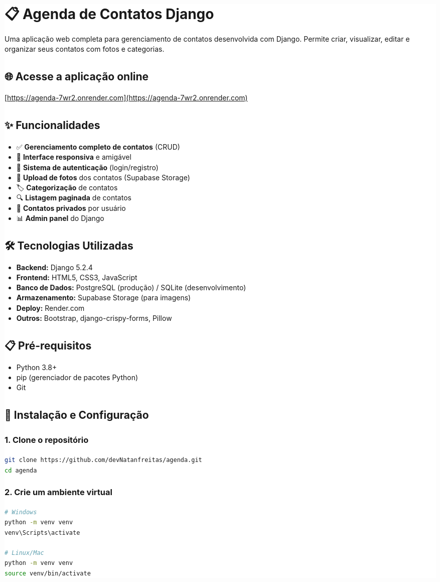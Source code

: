 
# 📋 Agenda de Contatos Django


Uma aplicação web completa para gerenciamento de contatos desenvolvida com Django. Permite criar, visualizar, editar e organizar seus contatos com fotos e categorias.

## 🌐 Acesse a aplicação online

[https://agenda-7wr2.onrender.com](https://agenda-7wr2.onrender.com)

## ✨ Funcionalidades

- ✅ **Gerenciamento completo de contatos** (CRUD)
- 📱 **Interface responsiva** e amigável
- 🔐 **Sistema de autenticação** (login/registro)
- 📸 **Upload de fotos** dos contatos (Supabase Storage)
- 🏷️ **Categorização** de contatos
- 🔍 **Listagem paginada** de contatos
- 👤 **Contatos privados** por usuário
- 📊 **Admin panel** do Django

## 🛠️ Tecnologias Utilizadas

- **Backend:** Django 5.2.4
- **Frontend:** HTML5, CSS3, JavaScript
- **Banco de Dados:** PostgreSQL (produção) / SQLite (desenvolvimento)
- **Armazenamento:** Supabase Storage (para imagens)
- **Deploy:** Render.com
- **Outros:** Bootstrap, django-crispy-forms, Pillow

## 📋 Pré-requisitos

- Python 3.8+
- pip (gerenciador de pacotes Python)
- Git

## 🚀 Instalação e Configuração

### 1. Clone o repositório
```bash
git clone https://github.com/devNatanfreitas/agenda.git
cd agenda
```

### 2. Crie um ambiente virtual
```bash
# Windows
python -m venv venv
venv\Scripts\activate

# Linux/Mac
python -m venv venv
source venv/bin/activate
```
